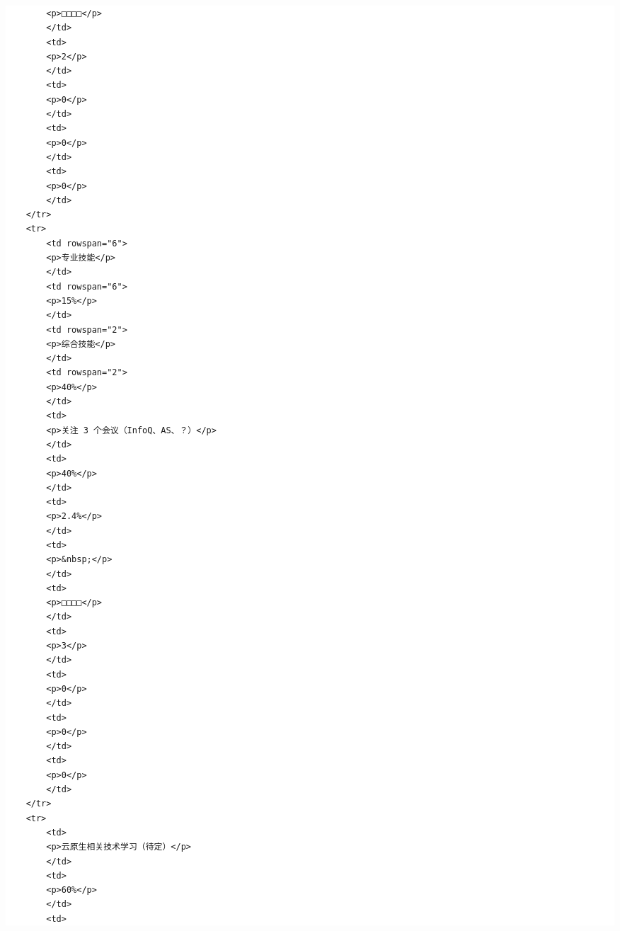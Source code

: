 			<p>□□□□</p>
			</td>
			<td>
			<p>2</p>
			</td>
			<td>
			<p>0</p>
			</td>
			<td>
			<p>0</p>
			</td>
			<td>
			<p>0</p>
			</td>
		</tr>
		<tr>
			<td rowspan="6">
			<p>专业技能</p>
			</td>
			<td rowspan="6">
			<p>15%</p>
			</td>
			<td rowspan="2">
			<p>综合技能</p>
			</td>
			<td rowspan="2">
			<p>40%</p>
			</td>
			<td>
			<p>关注 3 个会议（InfoQ、AS、？）</p>
			</td>
			<td>
			<p>40%</p>
			</td>
			<td>
			<p>2.4%</p>
			</td>
			<td>
			<p>&nbsp;</p>
			</td>
			<td>
			<p>□□□□</p>
			</td>
			<td>
			<p>3</p>
			</td>
			<td>
			<p>0</p>
			</td>
			<td>
			<p>0</p>
			</td>
			<td>
			<p>0</p>
			</td>
		</tr>
		<tr>
			<td>
			<p>云原生相关技术学习（待定）</p>
			</td>
			<td>
			<p>60%</p>
			</td>
			<td>